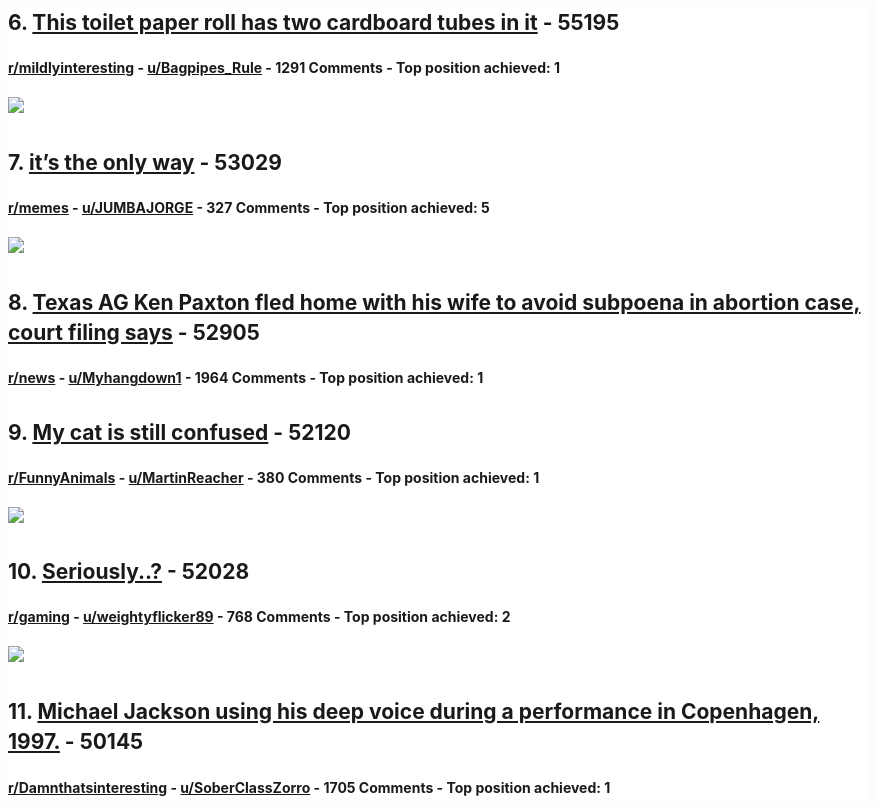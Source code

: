 ## 6. [This toilet paper roll has two cardboard tubes in it](http://reddit.com/r/mildlyinteresting/comments/xpf6jg/this_toilet_paper_roll_has_two_cardboard_tubes_in/) - 55195
#### [r/mildlyinteresting](http://reddit.com/r/mildlyinteresting) - [u/Bagpipes_Rule](http://reddit.com/u/Bagpipes_Rule) - 1291 Comments - Top position achieved: 1

<a href="https://i.redd.it/0l918h6g8eq91.jpg"><img src="https://b.thumbs.redditmedia.com/n-XYb2I5rhgALWYJyFjSkLyrfSMluIGX-1ehhHS3s5s.jpg"></img></a>

## 7. [it’s the only way](http://reddit.com/r/memes/comments/xpbe3j/its_the_only_way/) - 53029
#### [r/memes](http://reddit.com/r/memes) - [u/JUMBAJORGE](http://reddit.com/u/JUMBAJORGE) - 327 Comments - Top position achieved: 5

<a href="https://i.redd.it/4syx5t8y9dq91.jpg"><img src="https://b.thumbs.redditmedia.com/Z6VTedjihFZ3scrsqf3X6QCAIjeEcNH-oAJ76jZrydQ.jpg"></img></a>

## 8. [Texas AG Ken Paxton fled home with his wife to avoid subpoena in abortion case, court filing says](http://reddit.com/r/news/comments/xpihkp/texas_ag_ken_paxton_fled_home_with_his_wife_to/) - 52905
#### [r/news](http://reddit.com/r/news) - [u/Myhangdown1](http://reddit.com/u/Myhangdown1) - 1964 Comments - Top position achieved: 1

## 9. [My cat is still confused](http://reddit.com/r/FunnyAnimals/comments/xpck76/my_cat_is_still_confused/) - 52120
#### [r/FunnyAnimals](http://reddit.com/r/FunnyAnimals) - [u/MartinReacher](http://reddit.com/u/MartinReacher) - 380 Comments - Top position achieved: 1

<a href="https://v.redd.it/78tkf1ugldq91"><img src="https://a.thumbs.redditmedia.com/1CIlg_uSU5NS0pIaFjLA2RujHXxZvF8ewAGHBkZTqh0.jpg"></img></a>

## 10. [Seriously..?](http://reddit.com/r/gaming/comments/xpiwc5/seriously/) - 52028
#### [r/gaming](http://reddit.com/r/gaming) - [u/weightyflicker89](http://reddit.com/u/weightyflicker89) - 768 Comments - Top position achieved: 2

<a href="https://i.redd.it/a0d9mjr00fq91.jpg"><img src="https://b.thumbs.redditmedia.com/8NTrpaFBkBp4o_NpZDAgEw1uTI9AAVonaQKKOHAsWwY.jpg"></img></a>

## 11. [Michael Jackson using his deep voice during a performance in Copenhagen, 1997.](http://reddit.com/r/Damnthatsinteresting/comments/xp7en8/michael_jackson_using_his_deep_voice_during_a/) - 50145
#### [r/Damnthatsinteresting](http://reddit.com/r/Damnthatsinteresting) - [u/SoberClassZorro](http://reddit.com/u/SoberClassZorro) - 1705 Comments - Top position achieved: 1
